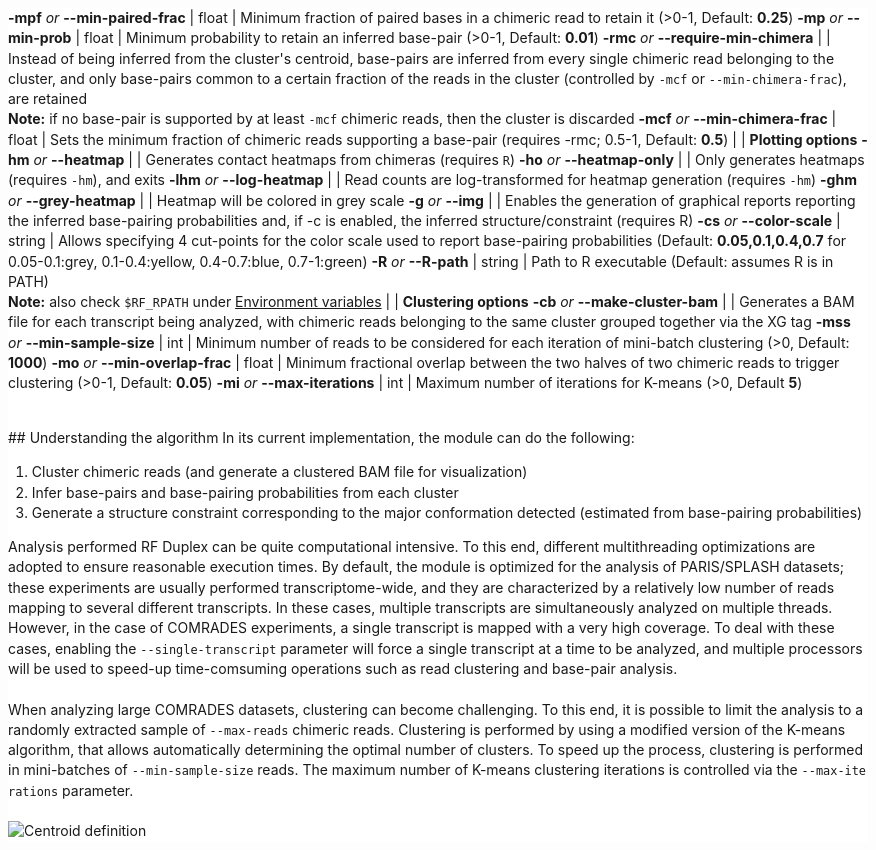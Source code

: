 __-mpf__ *or* __--min-paired-frac__ | float | Minimum fraction of paired bases in a chimeric read to retain it (>0-1, Default: __0.25__)
__-mp__ *or* __--min-prob__ | float | Minimum probability to retain an inferred base-pair (>0-1, Default: __0.01__)
__-rmc__ *or* __--require-min-chimera__ | | Instead of being inferred from the cluster's centroid, base-pairs are inferred from every single chimeric read belonging to the cluster, and only base-pairs common to a certain fraction of the reads in the cluster (controlled by ``-mcf`` or ``--min-chimera-frac``), are retained<br/>__Note:__ if no base-pair is supported by at least ``-mcf`` chimeric reads, then the cluster is discarded
__-mcf__ *or* __--min-chimera-frac__ | float | Sets the minimum fraction of chimeric reads supporting a base-pair (requires -rmc; 0.5-1, Default: __0.5__)
 | | __Plotting options__
__-hm__ *or* __--heatmap__ | | Generates contact heatmaps from chimeras (requires `R`)
__-ho__ *or* __--heatmap-only__ | | Only generates heatmaps (requires `-hm`), and exits
__-lhm__ *or* __--log-heatmap__ | | Read counts are log-transformed for heatmap generation (requires `-hm`)
__-ghm__ *or* __--grey-heatmap__ | | Heatmap will be colored in grey scale
__-g__ *or* __--img__ | | Enables the generation of graphical reports reporting the inferred base-pairing probabilities and, if -c is enabled, the inferred structure/constraint (requires R)
__-cs__ *or* __--color-scale__ | string | Allows specifying 4 cut-points for the color scale used to report base-pairing probabilities (Default: __0.05,0.1,0.4,0.7__ for 0.05-0.1:grey, 0.1-0.4:yellow, 0.4-0.7:blue, 0.7-1:green)
__-R__ *or* __--R-path__ | string | Path to R executable (Default: assumes R is in PATH)<br/>__Note:__ also check `$RF_RPATH` under [Environment variables](https://rnaframework-docs.readthedocs.io/en/latest/envvars/#rf_rpath)
 | | __Clustering options__
__-cb__ *or* __--make-cluster-bam__ | | Generates a BAM file for each transcript being analyzed, with chimeric reads belonging to the same cluster grouped together via the XG tag
__-mss__ *or* __--min-sample-size__ | int | Minimum number of reads to be considered for each iteration of mini-batch clustering (>0, Default: __1000__)
__-mo__ *or* __--min-overlap-frac__ | float | Minimum fractional overlap between the two halves of two chimeric reads to trigger clustering (>0-1, Default: __0.05__)
__-mi__ *or* __--max-iterations__ | int | Maximum number of iterations for K-means (>0, Default __5__)

<br/>
## Understanding the algorithm
In its current implementation, the module can do the following:<br/>

1. Cluster chimeric reads (and generate a clustered BAM file for visualization)
2. Infer base-pairs and base-pairing probabilities from each cluster
3. Generate a structure constraint corresponding to the major conformation detected (estimated from base-pairing probabilities)

Analysis performed RF Duplex can be quite computational intensive. To this end, different multithreading optimizations are adopted to ensure reasonable execution times. By default, the module is optimized for the analysis of PARIS/SPLASH datasets; these experiments are usually performed transcriptome-wide, and they are characterized by a relatively low number of reads mapping to several different transcripts. In these cases, multiple transcripts are simultaneously analyzed on multiple threads. However, in the case of COMRADES experiments, a single transcript is mapped with a very high coverage. To deal with these cases, enabling the ``--single-transcript`` parameter will force a single transcript at a time to be analyzed, and multiple processors will be used to speed-up time-comsuming operations such as read clustering and base-pair analysis.
<br/><br/>
When analyzing large COMRADES datasets, clustering can become challenging. To this end, it is possible to limit the analysis to a randomly extracted sample of ``--max-reads`` chimeric reads. Clustering is performed by using a modified version of the K-means algorithm, that allows automatically determining the optimal number of clusters. To speed up the process, clustering is performed in mini-batches of ``--min-sample-size`` reads. The maximum number of K-means clustering iterations is controlled via the ``--max-iterations`` parameter.
<br/><br/>
![Centroid definition](http://www.incarnatolab.com/images/docs/RNAframework/rf-duplex_centroid.png)